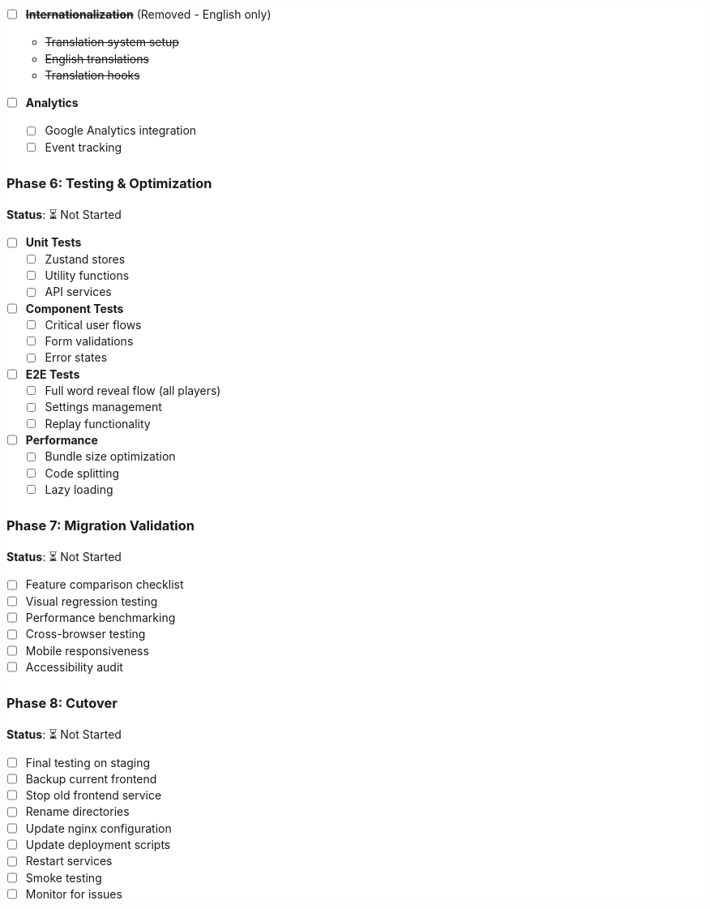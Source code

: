 - [ ] ~~**Internationalization**~~ (Removed - English only)
  - ~~Translation system setup~~
  - ~~English translations~~
  - ~~Translation hooks~~

- [ ] **Analytics**
  - [ ] Google Analytics integration
  - [ ] Event tracking

### Phase 6: Testing & Optimization
**Status**: ⏳ Not Started

- [ ] **Unit Tests** 
  - [ ] Zustand stores
  - [ ] Utility functions
  - [ ] API services

- [ ] **Component Tests**
  - [ ] Critical user flows
  - [ ] Form validations
  - [ ] Error states

- [ ] **E2E Tests**
  - [ ] Full word reveal flow (all players)
  - [ ] Settings management
  - [ ] Replay functionality

- [ ] **Performance**
  - [ ] Bundle size optimization
  - [ ] Code splitting
  - [ ] Lazy loading

### Phase 7: Migration Validation
**Status**: ⏳ Not Started

- [ ] Feature comparison checklist
- [ ] Visual regression testing
- [ ] Performance benchmarking
- [ ] Cross-browser testing
- [ ] Mobile responsiveness
- [ ] Accessibility audit

### Phase 8: Cutover
**Status**: ⏳ Not Started

- [ ] Final testing on staging
- [ ] Backup current frontend
- [ ] Stop old frontend service
- [ ] Rename directories
- [ ] Update nginx configuration
- [ ] Update deployment scripts
- [ ] Restart services
- [ ] Smoke testing
- [ ] Monitor for issues
